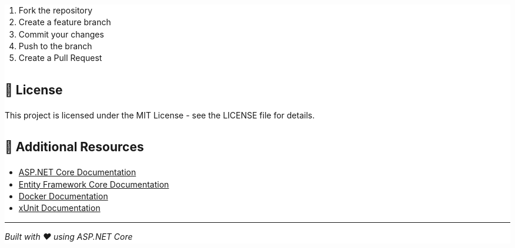 1. Fork the repository
2. Create a feature branch
3. Commit your changes
4. Push to the branch
5. Create a Pull Request

## 📄 License

This project is licensed under the MIT License - see the LICENSE file for details.

## 🔗 Additional Resources

- [ASP.NET Core Documentation](https://docs.microsoft.com/en-us/aspnet/core/)
- [Entity Framework Core Documentation](https://docs.microsoft.com/en-us/ef/core/)
- [Docker Documentation](https://docs.docker.com/)
- [xUnit Documentation](https://xunit.net/)

---

*Built with ❤️ using ASP.NET Core*
